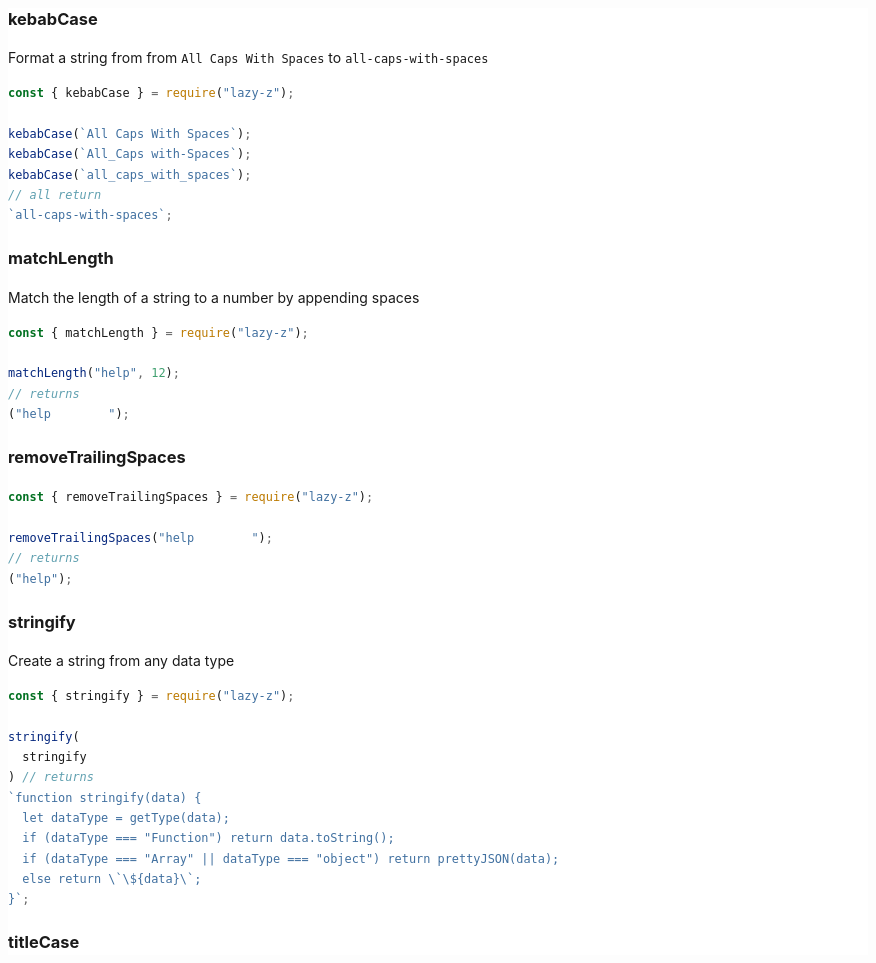### kebabCase

Format a string from from `All Caps With Spaces` to `all-caps-with-spaces`

```js
const { kebabCase } = require("lazy-z");

kebabCase(`All Caps With Spaces`);
kebabCase(`All_Caps with-Spaces`);
kebabCase(`all_caps_with_spaces`);
// all return
`all-caps-with-spaces`;
```

### matchLength

Match the length of a string to a number by appending spaces

```js
const { matchLength } = require("lazy-z");

matchLength("help", 12);
// returns
("help        ");
```

### removeTrailingSpaces

```js
const { removeTrailingSpaces } = require("lazy-z");

removeTrailingSpaces("help        ");
// returns
("help");
```

### stringify

Create a string from any data type

```js
const { stringify } = require("lazy-z");

stringify(
  stringify
) // returns
`function stringify(data) {
  let dataType = getType(data);
  if (dataType === "Function") return data.toString();
  if (dataType === "Array" || dataType === "object") return prettyJSON(data);
  else return \`\${data}\`;
}`;
```

### titleCase
